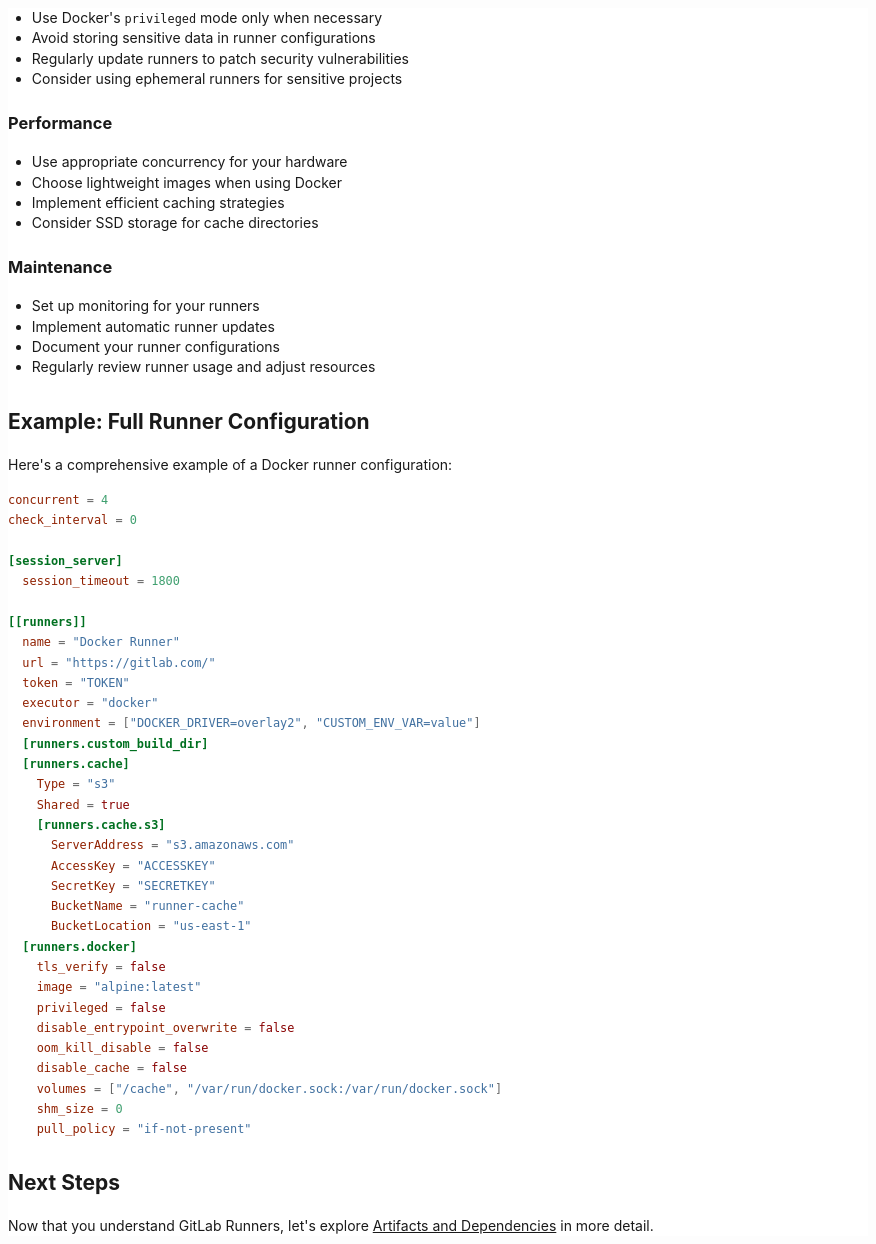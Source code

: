 - Use Docker's `privileged` mode only when necessary
- Avoid storing sensitive data in runner configurations
- Regularly update runners to patch security vulnerabilities
- Consider using ephemeral runners for sensitive projects

### Performance

- Use appropriate concurrency for your hardware
- Choose lightweight images when using Docker
- Implement efficient caching strategies
- Consider SSD storage for cache directories

### Maintenance

- Set up monitoring for your runners
- Implement automatic runner updates
- Document your runner configurations
- Regularly review runner usage and adjust resources

## Example: Full Runner Configuration

Here's a comprehensive example of a Docker runner configuration:

```toml
concurrent = 4
check_interval = 0

[session_server]
  session_timeout = 1800

[[runners]]
  name = "Docker Runner"
  url = "https://gitlab.com/"
  token = "TOKEN"
  executor = "docker"
  environment = ["DOCKER_DRIVER=overlay2", "CUSTOM_ENV_VAR=value"]
  [runners.custom_build_dir]
  [runners.cache]
    Type = "s3"
    Shared = true
    [runners.cache.s3]
      ServerAddress = "s3.amazonaws.com"
      AccessKey = "ACCESSKEY"
      SecretKey = "SECRETKEY"
      BucketName = "runner-cache"
      BucketLocation = "us-east-1"
  [runners.docker]
    tls_verify = false
    image = "alpine:latest"
    privileged = false
    disable_entrypoint_overwrite = false
    oom_kill_disable = false
    disable_cache = false
    volumes = ["/cache", "/var/run/docker.sock:/var/run/docker.sock"]
    shm_size = 0
    pull_policy = "if-not-present"
```

## Next Steps

Now that you understand GitLab Runners, let's explore [Artifacts and Dependencies](06-artifacts-dependencies.md) in more detail. 
